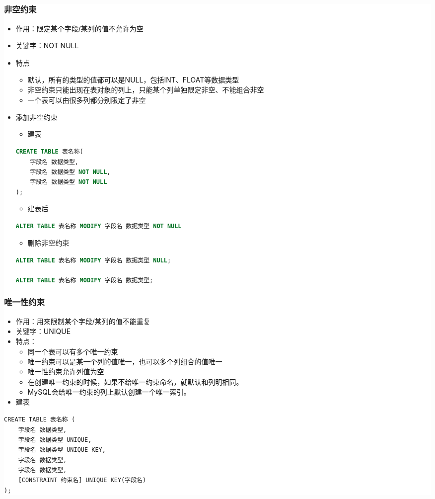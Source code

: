 ### 非空约束

- 作用：限定某个字段/某列的值不允许为空

- 关键字：NOT NULL

- 特点

  - 默认，所有的类型的值都可以是NULL，包括INT、FLOAT等数据类型
  - 非空约束只能出现在表对象的列上，只能某个列单独限定非空、不能组合非空
  - 一个表可以由很多列都分别限定了非空

- 添加非空约束

  - 建表

  ~~~SQL
  CREATE TABLE 表名称(
      字段名 数据类型,
      字段名 数据类型 NOT NULL,
      字段名 数据类型 NOT NULL
  );
  ~~~

  - 建表后

  ~~~SQL
  ALTER TABLE 表名称 MODIFY 字段名 数据类型 NOT NULL
  ~~~

  - 删除非空约束

  ~~~SQL
  ALTER TABLE 表名称 MODIFY 字段名 数据类型 NULL;
  
  ALTER TABLE 表名称 MODIFY 字段名 数据类型;
  ~~~

### 唯一性约束

- 作用：用来限制某个字段/某列的值不能重复
- 关键字：UNIQUE
- 特点：
  - 同一个表可以有多个唯一约束
  - 唯一约束可以是某一个列的值唯一，也可以多个列组合的值唯一
  - 唯一性约束允许列值为空
  - 在创建唯一约束的时候，如果不给唯一约束命名，就默认和列明相同。
  - MySQL会给唯一约束的列上默认创建一个唯一索引。
- 建表

~~~
CREATE TABLE 表名称 (
	字段名 数据类型,
	字段名 数据类型 UNIQUE,
	字段名 数据类型 UNIQUE KEY,
	字段名 数据类型,
	字段名 数据类型,
	[CONSTRAINT 约束名] UNIQUE KEY(字段名)
);
~~~
